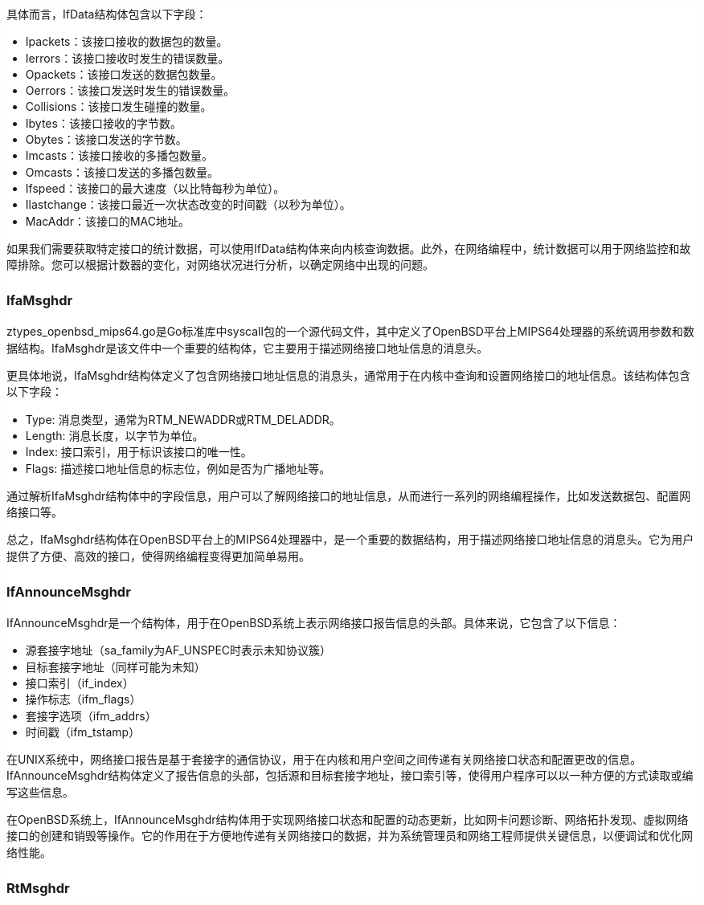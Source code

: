具体而言，IfData结构体包含以下字段：

- Ipackets：该接口接收的数据包的数量。
- Ierrors：该接口接收时发生的错误数量。
- Opackets：该接口发送的数据包数量。
- Oerrors：该接口发送时发生的错误数量。
- Collisions：该接口发生碰撞的数量。
- Ibytes：该接口接收的字节数。
- Obytes：该接口发送的字节数。
- Imcasts：该接口接收的多播包数量。
- Omcasts：该接口发送的多播包数量。
- Ifspeed：该接口的最大速度（以比特每秒为单位）。
- Ilastchange：该接口最近一次状态改变的时间戳（以秒为单位）。
- MacAddr：该接口的MAC地址。

如果我们需要获取特定接口的统计数据，可以使用IfData结构体来向内核查询数据。此外，在网络编程中，统计数据可以用于网络监控和故障排除。您可以根据计数器的变化，对网络状况进行分析，以确定网络中出现的问题。



### IfaMsghdr

ztypes_openbsd_mips64.go是Go标准库中syscall包的一个源代码文件，其中定义了OpenBSD平台上MIPS64处理器的系统调用参数和数据结构。IfaMsghdr是该文件中一个重要的结构体，它主要用于描述网络接口地址信息的消息头。

更具体地说，IfaMsghdr结构体定义了包含网络接口地址信息的消息头，通常用于在内核中查询和设置网络接口的地址信息。该结构体包含以下字段：

- Type: 消息类型，通常为RTM_NEWADDR或RTM_DELADDR。
- Length: 消息长度，以字节为单位。
- Index: 接口索引，用于标识该接口的唯一性。
- Flags: 描述接口地址信息的标志位，例如是否为广播地址等。

通过解析IfaMsghdr结构体中的字段信息，用户可以了解网络接口的地址信息，从而进行一系列的网络编程操作，比如发送数据包、配置网络接口等。

总之，IfaMsghdr结构体在OpenBSD平台上的MIPS64处理器中，是一个重要的数据结构，用于描述网络接口地址信息的消息头。它为用户提供了方便、高效的接口，使得网络编程变得更加简单易用。



### IfAnnounceMsghdr

IfAnnounceMsghdr是一个结构体，用于在OpenBSD系统上表示网络接口报告信息的头部。具体来说，它包含了以下信息：

- 源套接字地址（sa_family为AF_UNSPEC时表示未知协议簇）
- 目标套接字地址（同样可能为未知）
- 接口索引（if_index）
- 操作标志（ifm_flags）
- 套接字选项（ifm_addrs）
- 时间戳（ifm_tstamp）

在UNIX系统中，网络接口报告是基于套接字的通信协议，用于在内核和用户空间之间传递有关网络接口状态和配置更改的信息。IfAnnounceMsghdr结构体定义了报告信息的头部，包括源和目标套接字地址，接口索引等，使得用户程序可以以一种方便的方式读取或编写这些信息。

在OpenBSD系统上，IfAnnounceMsghdr结构体用于实现网络接口状态和配置的动态更新，比如网卡问题诊断、网络拓扑发现、虚拟网络接口的创建和销毁等操作。它的作用在于方便地传递有关网络接口的数据，并为系统管理员和网络工程师提供关键信息，以便调试和优化网络性能。



### RtMsghdr
